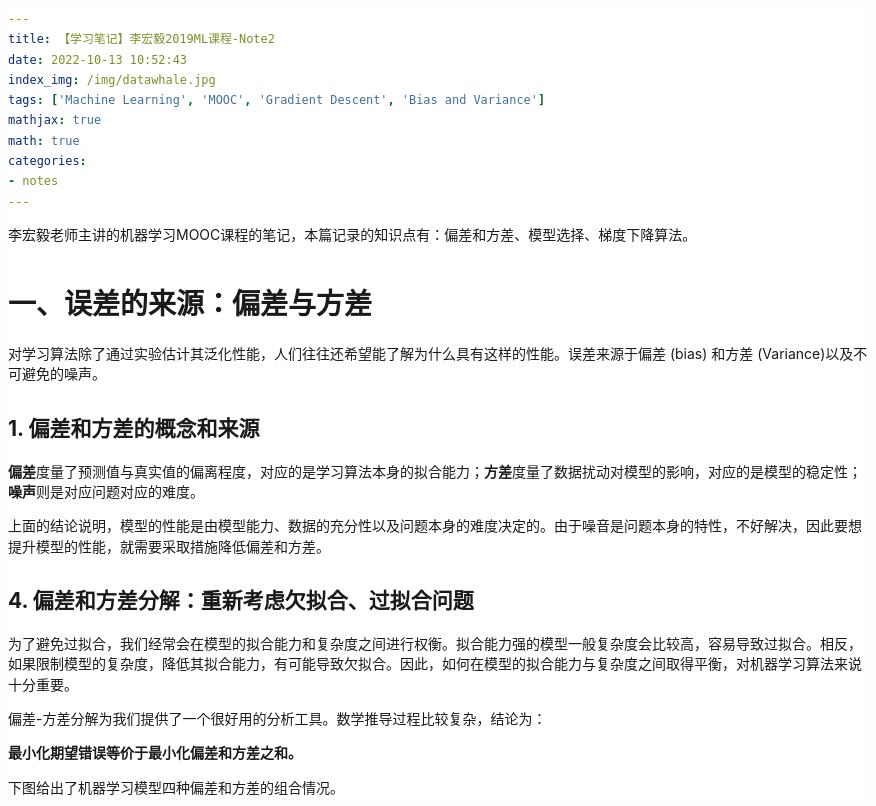 ```yaml
---
title: 【学习笔记】李宏毅2019ML课程-Note2
date: 2022-10-13 10:52:43
index_img: /img/datawhale.jpg
tags: ['Machine Learning', 'MOOC', 'Gradient Descent', 'Bias and Variance']
mathjax: true
math: true
categories: 
- notes
---
```

李宏毅老师主讲的机器学习MOOC课程的笔记，本篇记录的知识点有：偏差和方差、模型选择、梯度下降算法。


# 一、误差的来源：偏差与方差

对学习算法除了通过实验估计其泛化性能，人们往往还希望能了解为什么具有这样的性能。误差来源于偏差 (bias) 和方差 (Variance)以及不可避免的噪声。

## 1. 偏差和方差的概念和来源

**偏差**度量了预测值与真实值的偏离程度，对应的是学习算法本身的拟合能力；**方差**度量了数据扰动对模型的影响，对应的是模型的稳定性；**噪声**则是对应问题对应的难度。

上面的结论说明，模型的性能是由模型能力、数据的充分性以及问题本身的难度决定的。由于噪音是问题本身的特性，不好解决，因此要想提升模型的性能，就需要采取措施降低偏差和方差。

## 4. 偏差和方差分解：重新考虑欠拟合、过拟合问题

为了避免过拟合，我们经常会在模型的拟合能力和复杂度之间进行权衡。拟合能力强的模型一般复杂度会比较高，容易导致过拟合。相反，如果限制模型的复杂度，降低其拟合能力，有可能导致欠拟合。因此，如何在模型的拟合能力与复杂度之间取得平衡，对机器学习算法来说十分重要。

偏差-方差分解为我们提供了一个很好用的分析工具。数学推导过程比较复杂，结论为：

**最小化期望错误等价于最小化偏差和方差之和。**

下图给出了机器学习模型四种偏差和方差的组合情况。
